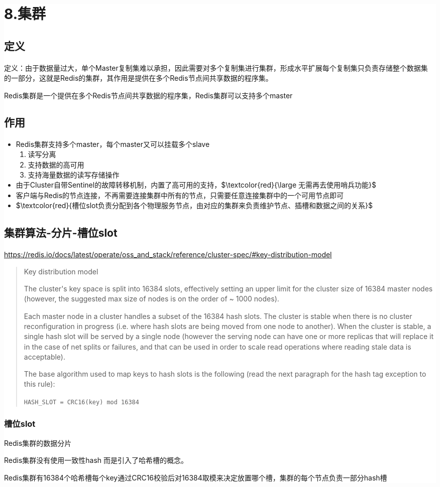 # 8.集群

## 定义

定义：由于数据量过大，单个Master复制集难以承担，因此需要对多个复制集进行集群，形成水平扩展每个复制集只负责存储整个数据集 的一部分，这就是Redis的集群，其作用是提供在多个Redis节点间共享数据的程序集。

Redis集群是一个提供在多个Redis节点间共享数据的程序集，Redis集群可以支持多个master

## 作用

- Redis集群支持多个master，每个master又可以挂载多个slave
  1. 读写分离
  2. 支持数据的高可用
  3. 支持海量数据的读写存储操作
- 由于Cluster自带Sentinel的故障转移机制，内置了高可用的支持，$\textcolor{red}{\large 无需再去使用哨兵功能}$
- 客户端与Redis的节点连接，不再需要连接集群中所有的节点，只需要任意连接集群中的一个可用节点即可
- $\textcolor{red}{槽位slot负责分配到各个物理服务节点，由对应的集群来负责维护节点、插槽和数据之间的关系}$

## 集群算法-分片-槽位slot

https://redis.io/docs/latest/operate/oss_and_stack/reference/cluster-spec/#key-distribution-model

> Key distribution model
> 
>The cluster's key space is split into 16384 slots, effectively setting an upper limit for the cluster size of 16384 master nodes (however, the suggested max size of nodes is on the order of ~ 1000 nodes).
> 
> Each master node in a cluster handles a subset of the 16384 hash slots. The cluster is stable when there is no cluster reconfiguration in progress (i.e. where hash slots are being moved from one node to another). When the cluster is stable, a single hash slot will be served by a single node (however the serving node can have one or more replicas that will replace it in the case of net splits or failures, and that can be used in order to scale read operations where reading stale data is acceptable).
>
> The base algorithm used to map keys to hash slots is the following (read the next paragraph for the hash tag exception to this rule):
> 
> ```
> HASH_SLOT = CRC16(key) mod 16384
> ```


### 槽位slot

Redis集群的数据分片

Redis集群没有使用一致性hash 而是引入了哈希槽的概念。

Redis集群有16384个哈希槽每个key通过CRC16校验后对16384取模来决定放置哪个槽，集群的每个节点负责一部分hash槽
